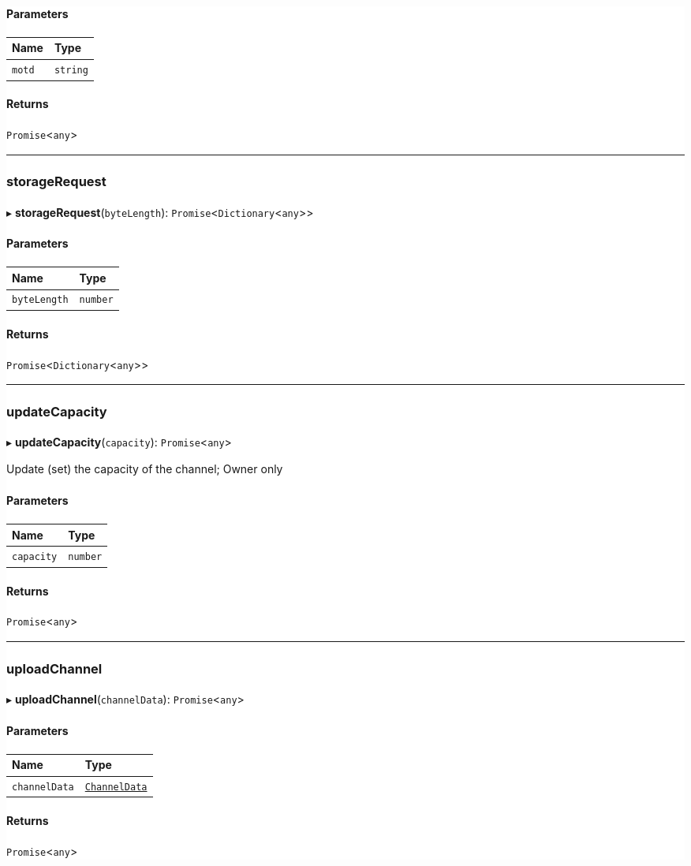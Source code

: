#### Parameters

| Name | Type |
| :------ | :------ |
| `motd` | `string` |

#### Returns

`Promise`<`any`\>

___

### <a id="storagerequest" name="storagerequest"></a> storageRequest

▸ **storageRequest**(`byteLength`): `Promise`<`Dictionary`<`any`\>\>

#### Parameters

| Name | Type |
| :------ | :------ |
| `byteLength` | `number` |

#### Returns

`Promise`<`Dictionary`<`any`\>\>

___

### <a id="updatecapacity" name="updatecapacity"></a> updateCapacity

▸ **updateCapacity**(`capacity`): `Promise`<`any`\>

Update (set) the capacity of the channel; Owner only

#### Parameters

| Name | Type |
| :------ | :------ |
| `capacity` | `number` |

#### Returns

`Promise`<`any`\>

___

### <a id="uploadchannel" name="uploadchannel"></a> uploadChannel

▸ **uploadChannel**(`channelData`): `Promise`<`any`\>

#### Parameters

| Name | Type |
| :------ | :------ |
| `channelData` | [`ChannelData`](../interfaces/ChannelData.md) |

#### Returns

`Promise`<`any`\>

